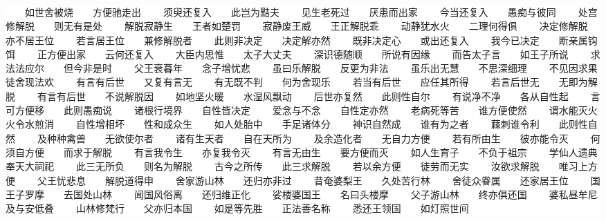 　　如世舍被烧　　方便驰走出
　　须臾还复入　　此岂为黠夫
　　见生老死过　　厌患而出家
　　今当还复入　　愚痴与彼同
　　处宫修解脱　　则无有是处
　　解脱寂静生　　王者如楚罚
　　寂静废王威　　王正解脱乖
　　动静犹水火　　二理何得俱
　　决定修解脱　　亦不居王位
　　若言居王位　　兼修解脱者
　　此则非决定　　决定解亦然
　　既非决定心　　或出还复入
　　我今已决定　　断亲属钩饵
　　正方便出家　　云何还复入
　　大臣内思惟　　太子大丈夫
　　深识德随顺　　所说有因缘
　　而告太子言　　如王子所说
　　求法法应尔　　但今非是时
　　父王衰暮年　　念子增忧悲
　　虽曰乐解脱　　反更为非法
　　虽乐出无慧　　不思深细理
　　不见因求果　　徒舍现法欢
　　有言有后世　　又复有言无
　　有无既不判　　何为舍现乐
　　若当有后世　　应任其所得
　　若言后世无　　无即为解脱
　　有言有后世　　不说解脱因
　　如地坚火暖　　水湿风飘动
　　后世亦复然　　此则性自尔
　　有说净不净　　各从自性起
　　言可方便移　　此则愚痴说
　　诸根行境界　　自性皆决定
　　爱念与不念　　自性定亦然
　　老病死等苦　　谁方便使然
　　谓水能灭火　　火令水煎消
　　自性增相坏　　性和成众生
　　如人处胎中　　手足诸体分
　　神识自然成　　谁有为之者
　　蕀刺谁令利　　此则性自然
　　及种种禽兽　　无欲使尔者
　　诸有生天者　　自在天所为
　　及余造化者　　无自力方便
　　若有所由生　　彼亦能令灭
　　何须自方便　　而求于解脱
　　有言我令生　　亦复我令灭
　　有言无由生　　要方便而灭
　　如人生育子　　不负于祖宗
　　学仙人遗典　　奉天大祠祀
　　此三无所负　　则名为解脱
　　古今之所传　　此三求解脱
　　若以余方便　　徒劳而无实
　　汝欲求解脱　　唯习上方便
　　父王忧悲息　　解脱道得申
　　舍家游山林　　还归亦非过
　　昔奄婆梨王　　久处苦行林
　　舍徒众眷属　　还家居王位
　　国王子罗摩　　去国处山林
　　闻国风俗离　　还归维正化
　　娑楼婆国王　　名曰头楼摩
　　父子游山林　　终亦俱还国
　　婆私昼牟尼　　及与安低叠
　　山林修梵行　　父亦归本国
　　如是等先胜　　正法善名称
　　悉还王领国　　如灯照世间